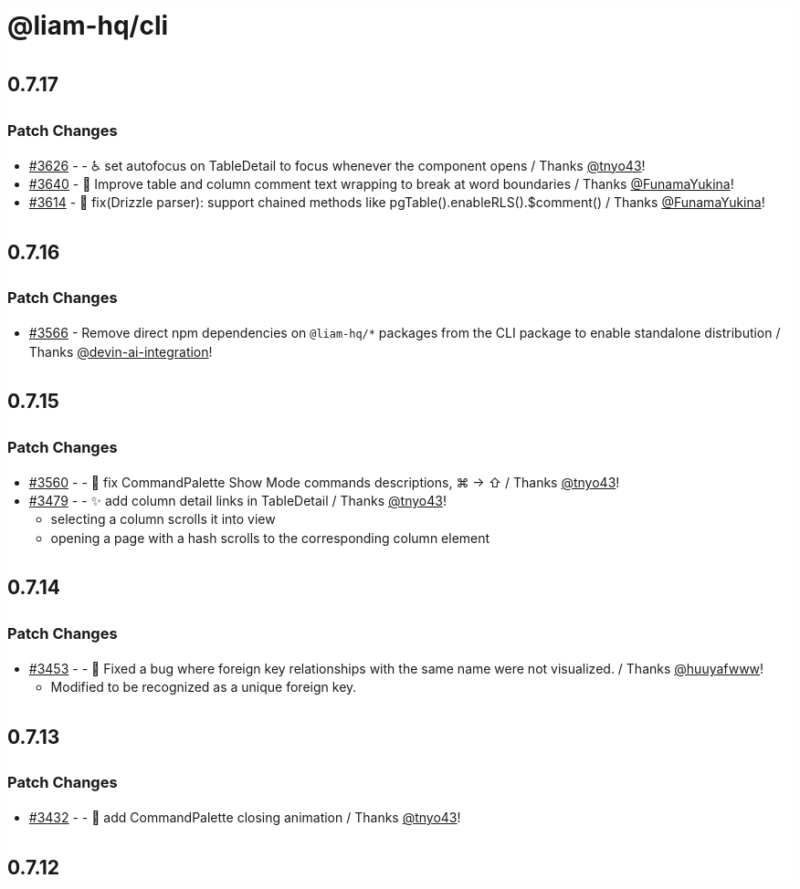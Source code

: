 # @liam-hq/cli

## 0.7.17

### Patch Changes

- [#3626](https://github.com/liam-hq/liam/pull/3626) - - ♿️ set autofocus on TableDetail to focus whenever the component opens / Thanks [@tnyo43](https://github.com/tnyo43)!
- [#3640](https://github.com/liam-hq/liam/pull/3640) - 💄 Improve table and column comment text wrapping to break at word boundaries / Thanks [@FunamaYukina](https://github.com/FunamaYukina)!
- [#3614](https://github.com/liam-hq/liam/pull/3614) - 🐛 fix(Drizzle parser): support chained methods like pgTable().enableRLS().$comment() / Thanks [@FunamaYukina](https://github.com/FunamaYukina)!

## 0.7.16

### Patch Changes

- [#3566](https://github.com/liam-hq/liam/pull/3566) - Remove direct npm dependencies on `@liam-hq/*` packages from the CLI package to enable standalone distribution / Thanks [@devin-ai-integration](https://github.com/apps/devin-ai-integration)!

## 0.7.15

### Patch Changes

- [#3560](https://github.com/liam-hq/liam/pull/3560) - - 🐛 fix CommandPalette Show Mode commands descriptions, ⌘ -> ⇧ / Thanks [@tnyo43](https://github.com/tnyo43)!
- [#3479](https://github.com/liam-hq/liam/pull/3479) - - ✨ add column detail links in TableDetail / Thanks [@tnyo43](https://github.com/tnyo43)!
  - selecting a column scrolls it into view
  - opening a page with a hash scrolls to the corresponding column element

## 0.7.14

### Patch Changes

- [#3453](https://github.com/liam-hq/liam/pull/3453) - - 🐛 Fixed a bug where foreign key relationships with the same name were not visualized. / Thanks [@huuyafwww](https://github.com/huuyafwww)!
  - Modified to be recognized as a unique foreign key.

## 0.7.13

### Patch Changes

- [#3432](https://github.com/liam-hq/liam/pull/3432) - - 💄 add CommandPalette closing animation / Thanks [@tnyo43](https://github.com/tnyo43)!

## 0.7.12
